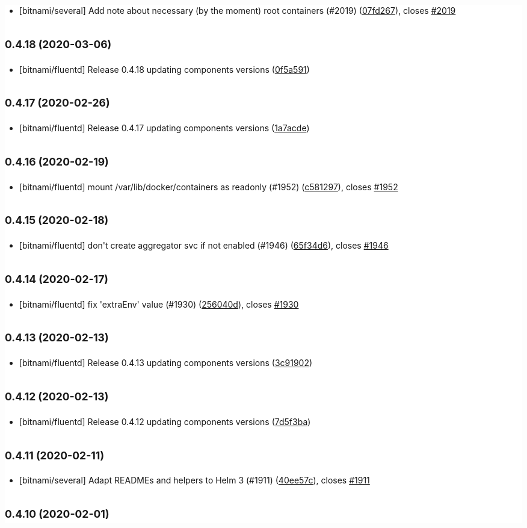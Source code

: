 * [bitnami/several] Add note about necessary (by the moment) root containers (#2019) ([07fd267](https://github.com/bitnami/charts/commit/07fd267fa0d7b0ab6cdf54720711ab2dffc7a66a)), closes [#2019](https://github.com/bitnami/charts/issues/2019)

## <small>0.4.18 (2020-03-06)</small>

* [bitnami/fluentd] Release 0.4.18 updating components versions ([0f5a591](https://github.com/bitnami/charts/commit/0f5a591963530f03236e721d75cd05c9218aefa3))

## <small>0.4.17 (2020-02-26)</small>

* [bitnami/fluentd] Release 0.4.17 updating components versions ([1a7acde](https://github.com/bitnami/charts/commit/1a7acde996924de9fdcba961257ca15259ed3ed7))

## <small>0.4.16 (2020-02-19)</small>

* [bitnami/fluentd] mount /var/lib/docker/containers as readonly (#1952) ([c581297](https://github.com/bitnami/charts/commit/c5812973e0706816f8f002f63e66e2028300c116)), closes [#1952](https://github.com/bitnami/charts/issues/1952)

## <small>0.4.15 (2020-02-18)</small>

* [bitnami/fluentd] don't create aggregator svc if not enabled (#1946) ([65f34d6](https://github.com/bitnami/charts/commit/65f34d6e1eff7ddeb2569f74183565172023ee98)), closes [#1946](https://github.com/bitnami/charts/issues/1946)

## <small>0.4.14 (2020-02-17)</small>

* [bitnami/fluentd] fix 'extraEnv' value (#1930) ([256040d](https://github.com/bitnami/charts/commit/256040d082d892fb42b1605c29351d4fe84edf58)), closes [#1930](https://github.com/bitnami/charts/issues/1930)

## <small>0.4.13 (2020-02-13)</small>

* [bitnami/fluentd] Release 0.4.13 updating components versions ([3c91902](https://github.com/bitnami/charts/commit/3c919024b4a6e8aac65b4723d21da1985968c059))

## <small>0.4.12 (2020-02-13)</small>

* [bitnami/fluentd] Release 0.4.12 updating components versions ([7d5f3ba](https://github.com/bitnami/charts/commit/7d5f3ba1ac3279e1c398d05b5f3ce66d7112c10d))

## <small>0.4.11 (2020-02-11)</small>

* [bitnami/several] Adapt READMEs and helpers to Helm 3 (#1911) ([40ee57c](https://github.com/bitnami/charts/commit/40ee57cf5164717357e1627b55bf25f59c40fbd1)), closes [#1911](https://github.com/bitnami/charts/issues/1911)

## <small>0.4.10 (2020-02-01)</small>
